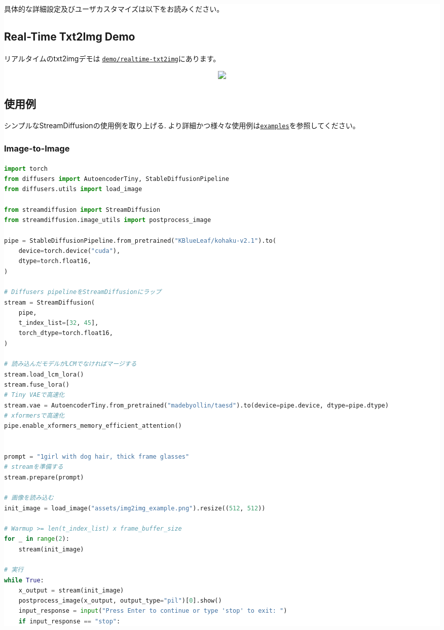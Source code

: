具体的な詳細設定及びユーザカスタマイズは以下をお読みください。

## Real-Time Txt2Img Demo

リアルタイムのtxt2imgデモは [`demo/realtime-txt2img`](./demo/realtime-txt2img)にあります。

<p align="center">
  <img src="./assets/demo_01.gif" width=80%>
</p>

## 使用例
シンプルなStreamDiffusionの使用例を取り上げる. より詳細かつ様々な使用例は[`examples`](./examples)を参照してください。



### Image-to-Image
```python
import torch
from diffusers import AutoencoderTiny, StableDiffusionPipeline
from diffusers.utils import load_image

from streamdiffusion import StreamDiffusion
from streamdiffusion.image_utils import postprocess_image

pipe = StableDiffusionPipeline.from_pretrained("KBlueLeaf/kohaku-v2.1").to(
    device=torch.device("cuda"),
    dtype=torch.float16,
)

# Diffusers pipelineをStreamDiffusionにラップ
stream = StreamDiffusion(
    pipe,
    t_index_list=[32, 45],
    torch_dtype=torch.float16,
)

# 読み込んだモデルがLCMでなければマージする
stream.load_lcm_lora()
stream.fuse_lora()
# Tiny VAEで高速化
stream.vae = AutoencoderTiny.from_pretrained("madebyollin/taesd").to(device=pipe.device, dtype=pipe.dtype)
# xformersで高速化
pipe.enable_xformers_memory_efficient_attention()


prompt = "1girl with dog hair, thick frame glasses"
# streamを準備する
stream.prepare(prompt)

# 画像を読み込む
init_image = load_image("assets/img2img_example.png").resize((512, 512))

# Warmup >= len(t_index_list) x frame_buffer_size
for _ in range(2):
    stream(init_image)

# 実行
while True:
    x_output = stream(init_image)
    postprocess_image(x_output, output_type="pil")[0].show()
    input_response = input("Press Enter to continue or type 'stop' to exit: ")
    if input_response == "stop":
```